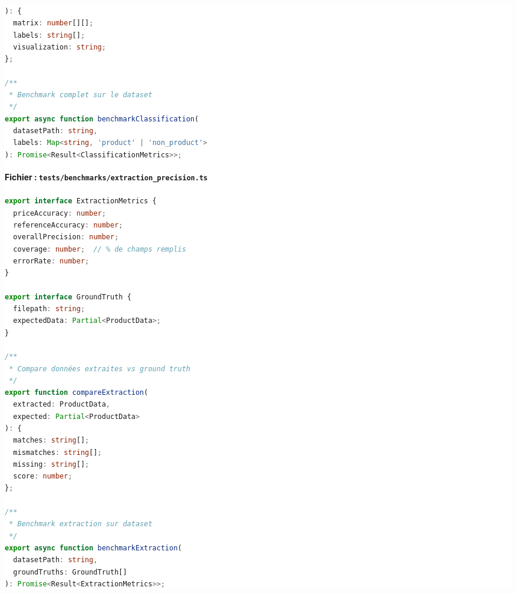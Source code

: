 ```typescript
): {
  matrix: number[][];
  labels: string[];
  visualization: string;
};

/**
 * Benchmark complet sur le dataset
 */
export async function benchmarkClassification(
  datasetPath: string,
  labels: Map<string, 'product' | 'non_product'>
): Promise<Result<ClassificationMetrics>>;
```

#### Fichier : `tests/benchmarks/extraction_precision.ts`

```typescript
export interface ExtractionMetrics {
  priceAccuracy: number;
  referenceAccuracy: number;
  overallPrecision: number;
  coverage: number;  // % de champs remplis
  errorRate: number;
}

export interface GroundTruth {
  filepath: string;
  expectedData: Partial<ProductData>;
}

/**
 * Compare données extraites vs ground truth
 */
export function compareExtraction(
  extracted: ProductData,
  expected: Partial<ProductData>
): {
  matches: string[];
  mismatches: string[];
  missing: string[];
  score: number;
};

/**
 * Benchmark extraction sur dataset
 */
export async function benchmarkExtraction(
  datasetPath: string,
  groundTruths: GroundTruth[]
): Promise<Result<ExtractionMetrics>>;
```
